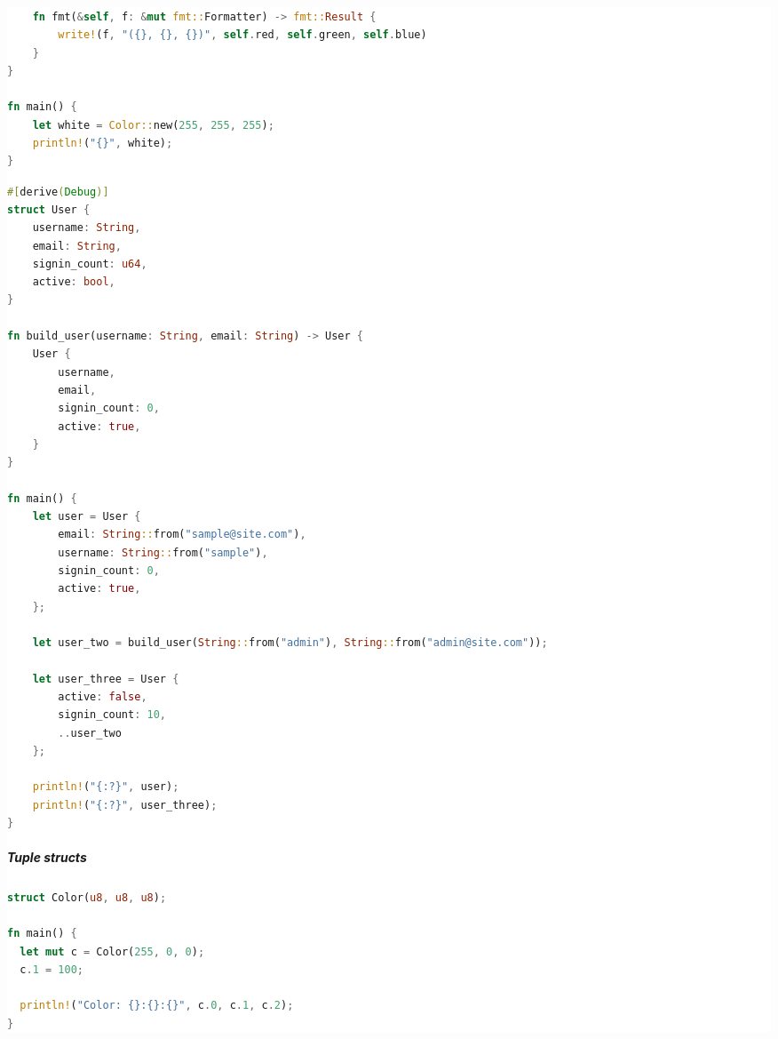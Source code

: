 ```rust
	fn fmt(&self, f: &mut fmt::Formatter) -> fmt::Result {
		write!(f, "({}, {}, {})", self.red, self.green, self.blue)
	}
}

fn main() {
	let white = Color::new(255, 255, 255);
	println!("{}", white);
}
```

```rust
#[derive(Debug)]
struct User {
    username: String,
    email: String,
    signin_count: u64,
    active: bool,
}

fn build_user(username: String, email: String) -> User {
    User {
        username,
        email,
        signin_count: 0,
        active: true,
    }
}

fn main() {
    let user = User {
        email: String::from("sample@site.com"),
        username: String::from("sample"),
        signin_count: 0,
        active: true,
    };

    let user_two = build_user(String::from("admin"), String::from("admin@site.com"));

    let user_three = User {
        active: false,
        signin_count: 10,
        ..user_two
    };

    println!("{:?}", user);
    println!("{:?}", user_three);
}
```

##### Tuple structs
```rust
struct Color(u8, u8, u8);  
  
fn main() {  
  let mut c = Color(255, 0, 0);  
  c.1 = 100;  
  
  println!("Color: {}:{}:{}", c.0, c.1, c.2);  
}
```

